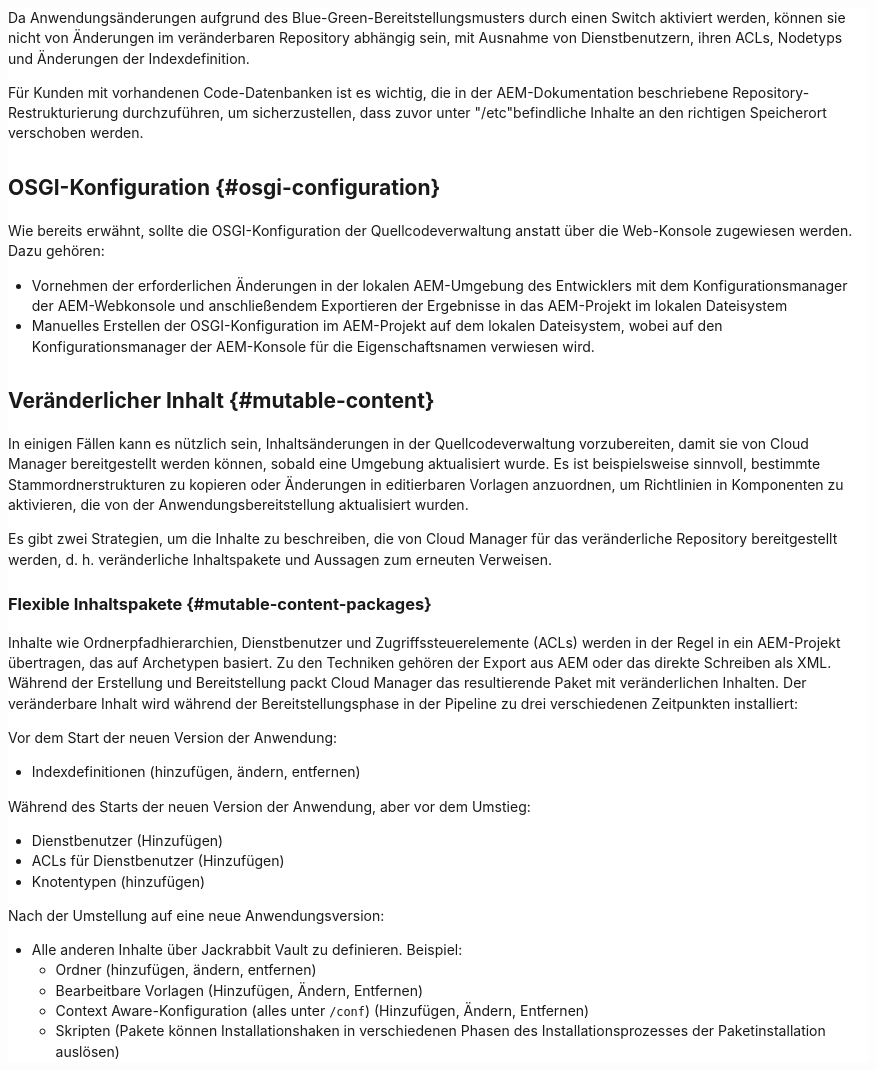 Da Anwendungsänderungen aufgrund des Blue-Green-Bereitstellungsmusters durch einen Switch aktiviert werden, können sie nicht von Änderungen im veränderbaren Repository abhängig sein, mit Ausnahme von Dienstbenutzern, ihren ACLs, Nodetyps und Änderungen der Indexdefinition.

Für Kunden mit vorhandenen Code-Datenbanken ist es wichtig, die in der AEM-Dokumentation beschriebene Repository-Restrukturierung durchzuführen, um sicherzustellen, dass zuvor unter &quot;/etc&quot;befindliche Inhalte an den richtigen Speicherort verschoben werden.

## OSGI-Konfiguration {#osgi-configuration}

Wie bereits erwähnt, sollte die OSGI-Konfiguration der Quellcodeverwaltung anstatt über die Web-Konsole zugewiesen werden. Dazu gehören:

* Vornehmen der erforderlichen Änderungen in der lokalen AEM-Umgebung des Entwicklers mit dem Konfigurationsmanager der AEM-Webkonsole und anschließendem Exportieren der Ergebnisse in das AEM-Projekt im lokalen Dateisystem
* Manuelles Erstellen der OSGI-Konfiguration im AEM-Projekt auf dem lokalen Dateisystem, wobei auf den Konfigurationsmanager der AEM-Konsole für die Eigenschaftsnamen verwiesen wird.

## Veränderlicher Inhalt {#mutable-content}

In einigen Fällen kann es nützlich sein, Inhaltsänderungen in der Quellcodeverwaltung vorzubereiten, damit sie von Cloud Manager bereitgestellt werden können, sobald eine Umgebung aktualisiert wurde. Es ist beispielsweise sinnvoll, bestimmte Stammordnerstrukturen zu kopieren oder Änderungen in editierbaren Vorlagen anzuordnen, um Richtlinien in Komponenten zu aktivieren, die von der Anwendungsbereitstellung aktualisiert wurden.

Es gibt zwei Strategien, um die Inhalte zu beschreiben, die von Cloud Manager für das veränderliche Repository bereitgestellt werden, d. h. veränderliche Inhaltspakete und Aussagen zum erneuten Verweisen.

### Flexible Inhaltspakete {#mutable-content-packages}

Inhalte wie Ordnerpfadhierarchien, Dienstbenutzer und Zugriffssteuerelemente (ACLs) werden in der Regel in ein AEM-Projekt übertragen, das auf Archetypen basiert. Zu den Techniken gehören der Export aus AEM oder das direkte Schreiben als XML. Während der Erstellung und Bereitstellung packt Cloud Manager das resultierende Paket mit veränderlichen Inhalten. Der veränderbare Inhalt wird während der Bereitstellungsphase in der Pipeline zu drei verschiedenen Zeitpunkten installiert:

Vor dem Start der neuen Version der Anwendung:

* Indexdefinitionen (hinzufügen, ändern, entfernen)

Während des Starts der neuen Version der Anwendung, aber vor dem Umstieg:

* Dienstbenutzer (Hinzufügen)
* ACLs für Dienstbenutzer (Hinzufügen)
* Knotentypen (hinzufügen)

Nach der Umstellung auf eine neue Anwendungsversion:

* Alle anderen Inhalte über Jackrabbit Vault zu definieren. Beispiel:
   * Ordner (hinzufügen, ändern, entfernen)
   * Bearbeitbare Vorlagen (Hinzufügen, Ändern, Entfernen)
   * Context Aware-Konfiguration (alles unter `/conf`) (Hinzufügen, Ändern, Entfernen)
   * Skripten (Pakete können Installationshaken in verschiedenen Phasen des Installationsprozesses der Paketinstallation auslösen)
